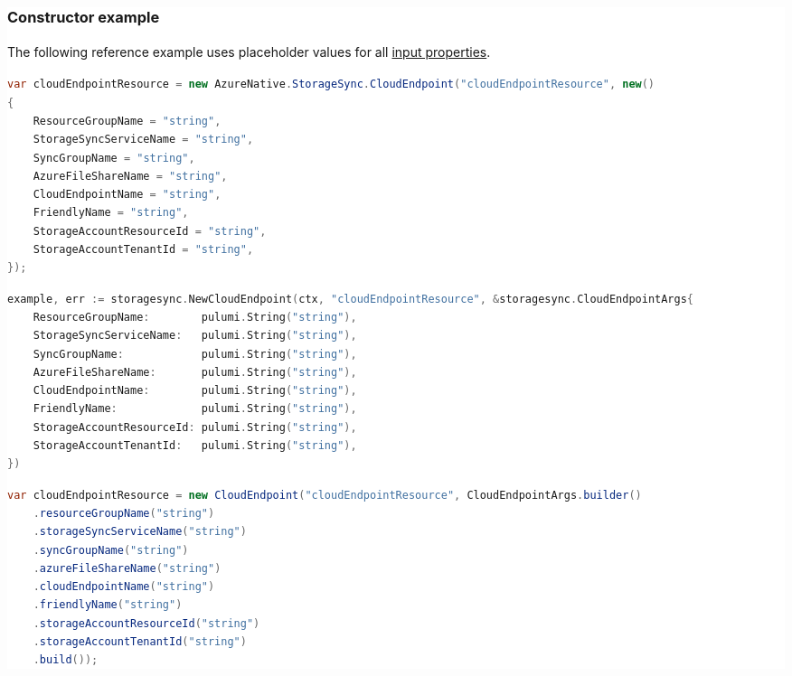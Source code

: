 

### Constructor example

The following reference example uses placeholder values for all [input properties](#inputs).
<div>
<pulumi-chooser type="language" options="csharp,go,typescript,python,yaml,java"></pulumi-chooser>
</div>


<div>
<pulumi-choosable type="language" values="csharp">

```csharp
var cloudEndpointResource = new AzureNative.StorageSync.CloudEndpoint("cloudEndpointResource", new()
{
    ResourceGroupName = "string",
    StorageSyncServiceName = "string",
    SyncGroupName = "string",
    AzureFileShareName = "string",
    CloudEndpointName = "string",
    FriendlyName = "string",
    StorageAccountResourceId = "string",
    StorageAccountTenantId = "string",
});
```

</pulumi-choosable>
</div>


<div>
<pulumi-choosable type="language" values="go">

```go
example, err := storagesync.NewCloudEndpoint(ctx, "cloudEndpointResource", &storagesync.CloudEndpointArgs{
	ResourceGroupName:        pulumi.String("string"),
	StorageSyncServiceName:   pulumi.String("string"),
	SyncGroupName:            pulumi.String("string"),
	AzureFileShareName:       pulumi.String("string"),
	CloudEndpointName:        pulumi.String("string"),
	FriendlyName:             pulumi.String("string"),
	StorageAccountResourceId: pulumi.String("string"),
	StorageAccountTenantId:   pulumi.String("string"),
})
```

</pulumi-choosable>
</div>


<div>
<pulumi-choosable type="language" values="java">

```java
var cloudEndpointResource = new CloudEndpoint("cloudEndpointResource", CloudEndpointArgs.builder()
    .resourceGroupName("string")
    .storageSyncServiceName("string")
    .syncGroupName("string")
    .azureFileShareName("string")
    .cloudEndpointName("string")
    .friendlyName("string")
    .storageAccountResourceId("string")
    .storageAccountTenantId("string")
    .build());
```
